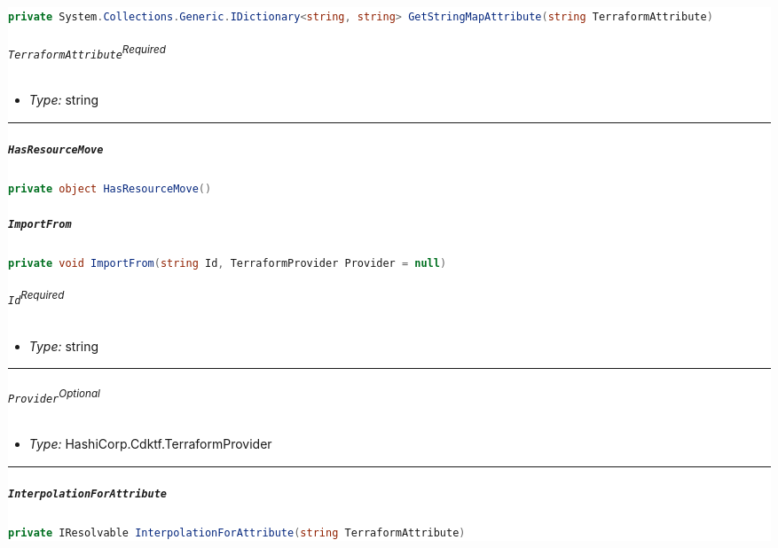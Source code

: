 ```csharp
private System.Collections.Generic.IDictionary<string, string> GetStringMapAttribute(string TerraformAttribute)
```

###### `TerraformAttribute`<sup>Required</sup> <a name="TerraformAttribute" id="rhizo-co-terraform-provider-oci.meteringComputationUsageCarbonEmission.MeteringComputationUsageCarbonEmission.getStringMapAttribute.parameter.terraformAttribute"></a>

- *Type:* string

---

##### `HasResourceMove` <a name="HasResourceMove" id="rhizo-co-terraform-provider-oci.meteringComputationUsageCarbonEmission.MeteringComputationUsageCarbonEmission.hasResourceMove"></a>

```csharp
private object HasResourceMove()
```

##### `ImportFrom` <a name="ImportFrom" id="rhizo-co-terraform-provider-oci.meteringComputationUsageCarbonEmission.MeteringComputationUsageCarbonEmission.importFrom"></a>

```csharp
private void ImportFrom(string Id, TerraformProvider Provider = null)
```

###### `Id`<sup>Required</sup> <a name="Id" id="rhizo-co-terraform-provider-oci.meteringComputationUsageCarbonEmission.MeteringComputationUsageCarbonEmission.importFrom.parameter.id"></a>

- *Type:* string

---

###### `Provider`<sup>Optional</sup> <a name="Provider" id="rhizo-co-terraform-provider-oci.meteringComputationUsageCarbonEmission.MeteringComputationUsageCarbonEmission.importFrom.parameter.provider"></a>

- *Type:* HashiCorp.Cdktf.TerraformProvider

---

##### `InterpolationForAttribute` <a name="InterpolationForAttribute" id="rhizo-co-terraform-provider-oci.meteringComputationUsageCarbonEmission.MeteringComputationUsageCarbonEmission.interpolationForAttribute"></a>

```csharp
private IResolvable InterpolationForAttribute(string TerraformAttribute)
```
